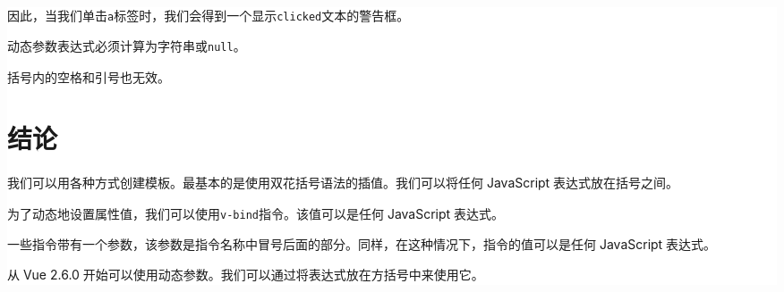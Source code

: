 因此，当我们单击`a`标签时，我们会得到一个显示`clicked`文本的警告框。

动态参数表达式必须计算为字符串或`null`。

括号内的空格和引号也无效。

# 结论

我们可以用各种方式创建模板。最基本的是使用双花括号语法的插值。我们可以将任何 JavaScript 表达式放在括号之间。

为了动态地设置属性值，我们可以使用`v-bind`指令。该值可以是任何 JavaScript 表达式。

一些指令带有一个参数，该参数是指令名称中冒号后面的部分。同样，在这种情况下，指令的值可以是任何 JavaScript 表达式。

从 Vue 2.6.0 开始可以使用动态参数。我们可以通过将表达式放在方括号中来使用它。
